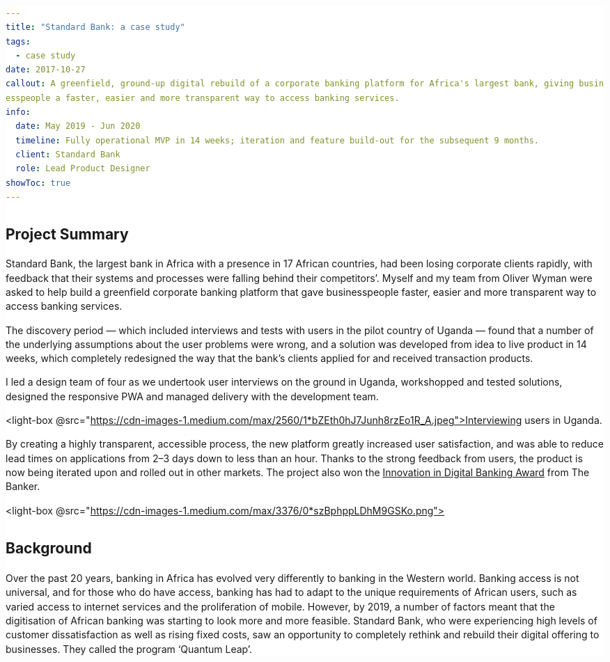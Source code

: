 ```yaml
---
title: "Standard Bank: a case study"
tags:
  - case study
date: 2017-10-27
callout: A greenfield, ground-up digital rebuild of a corporate banking platform for Africa's largest bank, giving businesspeople a faster, easier and more transparent way to access banking services.
info:
  date: May 2019 - Jun 2020
  timeline: Fully operational MVP in 14 weeks; iteration and feature build-out for the subsequent 9 months.
  client: Standard Bank
  role: Lead Product Designer
showToc: true
---
```


## Project Summary

Standard Bank, the largest bank in Africa with a presence in 17 African countries, had been losing corporate clients rapidly, with feedback that their systems and processes were falling behind their competitors’. Myself and my team from Oliver Wyman were asked to help build a greenfield corporate banking platform that gave businesspeople faster, easier and more transparent way to access banking services.

The discovery period — which included interviews and tests with users in the pilot country of Uganda — found that a number of the underlying assumptions about the user problems were wrong, and a solution was developed from idea to live product in 14 weeks, which completely redesigned the way that the bank’s clients applied for and received transaction products.

I led a design team of four as we undertook user interviews on the ground in Uganda, workshopped and tested solutions, designed the responsive PWA and managed delivery with the development team.

<light-box @src="https://cdn-images-1.medium.com/max/2560/1*bZEth0hJ7Junh8rzEo1R_A.jpeg">Interviewing users in Uganda.</light-box>

By creating a highly transparent, accessible process, the new platform greatly increased user satisfaction, and was able to reduce lead times on applications from 2–3 days down to less than an hour. Thanks to the strong feedback from users, the product is now being iterated upon and rolled out in other markets. The project also won the [Innovation in Digital Banking Award](https://www.iol.co.za/business-report/companies/standard-bank-wins-innovation-in-digital-banking-africa-award-2aea5d1e-8589-4eb3-a6b3-d68ac620a94b) from The Banker.

<light-box @src="https://cdn-images-1.medium.com/max/3376/0*szBphppLDhM9GSKo.png"></light-box>

## Background

Over the past 20 years, banking in Africa has evolved very differently to banking in the Western world. Banking access is not universal, and for those who do have access, banking has had to adapt to the unique requirements of African users, such as varied access to internet services and the proliferation of mobile. However, by 2019, a number of factors meant that the digitisation of African banking was starting to look more and more feasible. Standard Bank, who were experiencing high levels of customer dissatisfaction as well as rising fixed costs, saw an opportunity to completely rethink and rebuild their digital offering to businesses. They called the program ‘Quantum Leap’.
